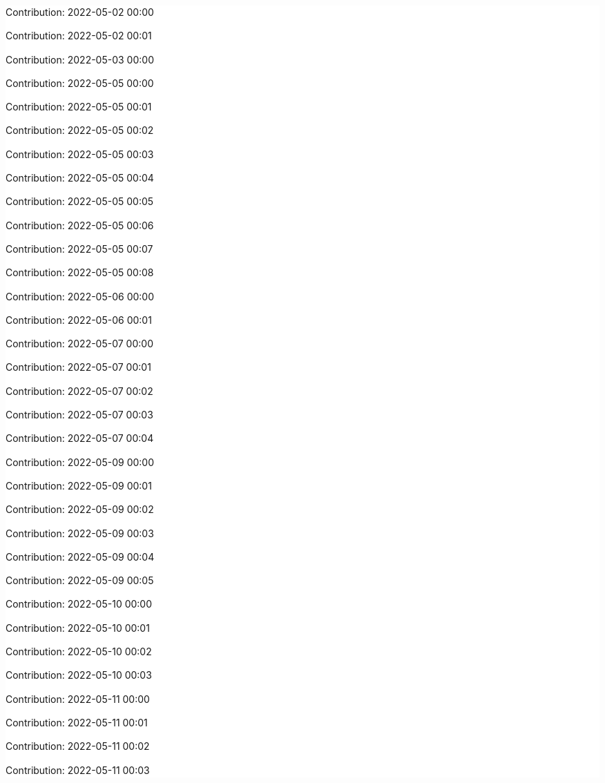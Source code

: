 Contribution: 2022-05-02 00:00

Contribution: 2022-05-02 00:01

Contribution: 2022-05-03 00:00

Contribution: 2022-05-05 00:00

Contribution: 2022-05-05 00:01

Contribution: 2022-05-05 00:02

Contribution: 2022-05-05 00:03

Contribution: 2022-05-05 00:04

Contribution: 2022-05-05 00:05

Contribution: 2022-05-05 00:06

Contribution: 2022-05-05 00:07

Contribution: 2022-05-05 00:08

Contribution: 2022-05-06 00:00

Contribution: 2022-05-06 00:01

Contribution: 2022-05-07 00:00

Contribution: 2022-05-07 00:01

Contribution: 2022-05-07 00:02

Contribution: 2022-05-07 00:03

Contribution: 2022-05-07 00:04

Contribution: 2022-05-09 00:00

Contribution: 2022-05-09 00:01

Contribution: 2022-05-09 00:02

Contribution: 2022-05-09 00:03

Contribution: 2022-05-09 00:04

Contribution: 2022-05-09 00:05

Contribution: 2022-05-10 00:00

Contribution: 2022-05-10 00:01

Contribution: 2022-05-10 00:02

Contribution: 2022-05-10 00:03

Contribution: 2022-05-11 00:00

Contribution: 2022-05-11 00:01

Contribution: 2022-05-11 00:02

Contribution: 2022-05-11 00:03
